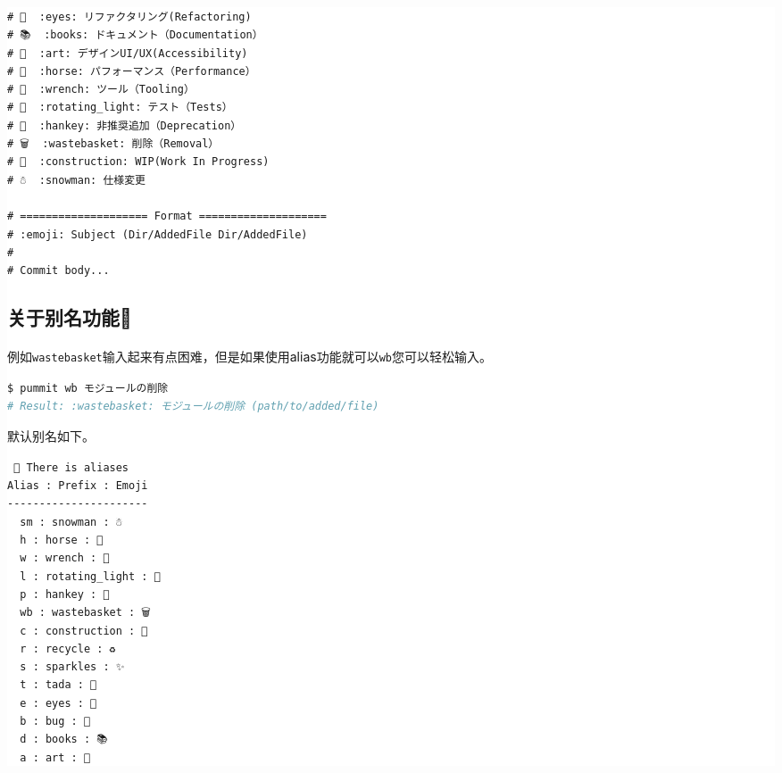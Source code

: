     # 👀  :eyes: リファクタリング(Refactoring)
    # 📚  :books: ドキュメント（Documentation）
    # 🎨  :art: デザインUI/UX(Accessibility)
    # 🐎  :horse: パフォーマンス（Performance）
    # 🔧  :wrench: ツール（Tooling）
    # 🚨  :rotating_light: テスト（Tests）
    # 💩  :hankey: 非推奨追加（Deprecation）
    # 🗑️  :wastebasket: 削除（Removal）
    # 🚧  :construction: WIP(Work In Progress)
    # ☃️  :snowman: 仕様変更

    # ==================== Format ====================
    # :emoji: Subject (Dir/AddedFile Dir/AddedFile)
    #
    # Commit body...

## 关于别名功能📎

例如`wastebasket`输入起来有点困难，但是如果使用alias功能就可以`wb`您可以轻松输入。

```bash
$ pummit wb モジュールの削除
# Result: :wastebasket: モジュールの削除 (path/to/added/file)
```

默认别名如下。

     📎 There is aliases
    Alias : Prefix : Emoji
    ----------------------
      sm : snowman : ☃️
      h : horse : 🐎
      w : wrench : 🔧
      l : rotating_light : 🚨
      p : hankey : 💩
      wb : wastebasket : 🗑️
      c : construction : 🚧
      r : recycle : ♻️
      s : sparkles : ✨
      t : tada : 🎉
      e : eyes : 👀
      b : bug : 🐛
      d : books : 📚
      a : art : 🎨
